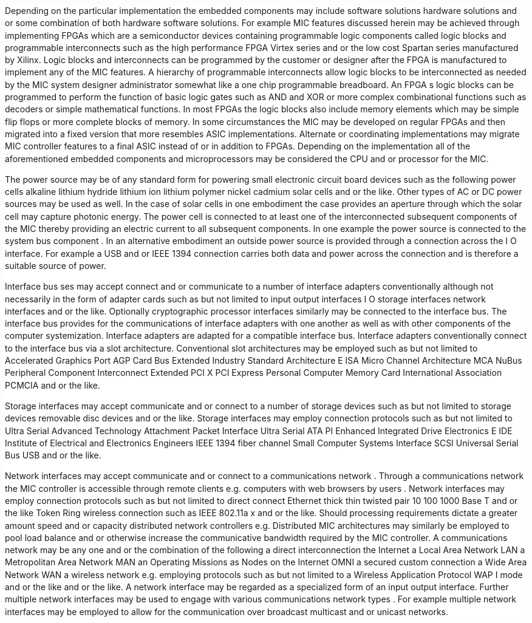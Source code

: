 Depending on the particular implementation the embedded components may include software solutions hardware solutions and or some combination of both hardware software solutions. For example MIC features discussed herein may be achieved through implementing FPGAs which are a semiconductor devices containing programmable logic components called logic blocks and programmable interconnects such as the high performance FPGA Virtex series and or the low cost Spartan series manufactured by Xilinx. Logic blocks and interconnects can be programmed by the customer or designer after the FPGA is manufactured to implement any of the MIC features. A hierarchy of programmable interconnects allow logic blocks to be interconnected as needed by the MIC system designer administrator somewhat like a one chip programmable breadboard. An FPGA s logic blocks can be programmed to perform the function of basic logic gates such as AND and XOR or more complex combinational functions such as decoders or simple mathematical functions. In most FPGAs the logic blocks also include memory elements which may be simple flip flops or more complete blocks of memory. In some circumstances the MIC may be developed on regular FPGAs and then migrated into a fixed version that more resembles ASIC implementations. Alternate or coordinating implementations may migrate MIC controller features to a final ASIC instead of or in addition to FPGAs. Depending on the implementation all of the aforementioned embedded components and microprocessors may be considered the CPU and or processor for the MIC.

The power source may be of any standard form for powering small electronic circuit board devices such as the following power cells alkaline lithium hydride lithium ion lithium polymer nickel cadmium solar cells and or the like. Other types of AC or DC power sources may be used as well. In the case of solar cells in one embodiment the case provides an aperture through which the solar cell may capture photonic energy. The power cell is connected to at least one of the interconnected subsequent components of the MIC thereby providing an electric current to all subsequent components. In one example the power source is connected to the system bus component . In an alternative embodiment an outside power source is provided through a connection across the I O interface. For example a USB and or IEEE 1394 connection carries both data and power across the connection and is therefore a suitable source of power.

Interface bus ses may accept connect and or communicate to a number of interface adapters conventionally although not necessarily in the form of adapter cards such as but not limited to input output interfaces I O storage interfaces network interfaces and or the like. Optionally cryptographic processor interfaces similarly may be connected to the interface bus. The interface bus provides for the communications of interface adapters with one another as well as with other components of the computer systemization. Interface adapters are adapted for a compatible interface bus. Interface adapters conventionally connect to the interface bus via a slot architecture. Conventional slot architectures may be employed such as but not limited to Accelerated Graphics Port AGP Card Bus Extended Industry Standard Architecture E ISA Micro Channel Architecture MCA NuBus Peripheral Component Interconnect Extended PCI X PCI Express Personal Computer Memory Card International Association PCMCIA and or the like.

Storage interfaces may accept communicate and or connect to a number of storage devices such as but not limited to storage devices removable disc devices and or the like. Storage interfaces may employ connection protocols such as but not limited to Ultra Serial Advanced Technology Attachment Packet Interface Ultra Serial ATA PI Enhanced Integrated Drive Electronics E IDE Institute of Electrical and Electronics Engineers IEEE 1394 fiber channel Small Computer Systems Interface SCSI Universal Serial Bus USB and or the like.

Network interfaces may accept communicate and or connect to a communications network . Through a communications network the MIC controller is accessible through remote clients e.g. computers with web browsers by users . Network interfaces may employ connection protocols such as but not limited to direct connect Ethernet thick thin twisted pair 10 100 1000 Base T and or the like Token Ring wireless connection such as IEEE 802.11a x and or the like. Should processing requirements dictate a greater amount speed and or capacity distributed network controllers e.g. Distributed MIC architectures may similarly be employed to pool load balance and or otherwise increase the communicative bandwidth required by the MIC controller. A communications network may be any one and or the combination of the following a direct interconnection the Internet a Local Area Network LAN a Metropolitan Area Network MAN an Operating Missions as Nodes on the Internet OMNI a secured custom connection a Wide Area Network WAN a wireless network e.g. employing protocols such as but not limited to a Wireless Application Protocol WAP I mode and or the like and or the like. A network interface may be regarded as a specialized form of an input output interface. Further multiple network interfaces may be used to engage with various communications network types . For example multiple network interfaces may be employed to allow for the communication over broadcast multicast and or unicast networks.
